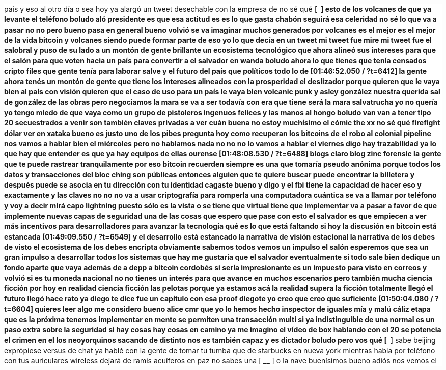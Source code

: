 país y eso al otro día o sea hoy ya alargó un tweet desechable con la empresa de no sé qué [&nbsp;__&nbsp;] esto de los volcanes de que ya levante el teléfono boludo aló presidente es que esa actitud es es lo que gasta chabón seguirá esa celeridad no sé lo que va a pasar no no pero bueno pasa en general bueno volvió se va imaginar muchos generados por volcanes es el mejor es el mejor de la vida bitcoin y volcanes siendo puede formar parte de eso yo lo que decía en un tweet mi tweet fue mire mi tweet fue el salobral y puso de su lado a un montón de gente brillante un ecosistema tecnológico que ahora alineó sus intereses para que el salón para que voten hacia un país para convertir a el salvador en wanda boludo ahora lo que tienes que tenía censados cripto files que gente tenía para laborar salve y el futuro del país que políticos todo lo de 
[01:46:52.050 / ?t=6412]
la gente ahora tenés un montón de gente que tiene los intereses alineados con la prosperidad el deslizador porque quieren que le vaya bien al país con visión quieren que el caso de uso para un país le vaya bien volcanic punk y asley gonzález nuestra querida sal de gonzález de las obras pero negociamos la mara se va a ser todavía con era que tiene será la mara salvatrucha yo no quería yo tengo miedo de que vaya como un grupo de pistoleros ingenuos felices y las manos al hongo boludo van van a tener tipo 20 secuestrados a venir son también claves privadas a ver cuán buena no estoy muchísimo el cómic the xx no sé qué firefight dólar ver en xataka bueno es justo uno de los pibes pregunta hoy como recuperan los bitcoins de el robo al colonial pipeline nos vamos a hablar bien el miércoles pero no hablamos nada no no no lo vamos a hablar el viernes digo hay trazabilidad ya lo que hay que entender es que ya hay equipos de ellas ourense 
[01:48:08.530 / ?t=6488]
blogs claro blog zinc forensic la gente que te puede rastrear tranquilamente por eso bitcoin recuerden siempre es una que tomaría pseudo anónima porque todos los datos y transacciones del bloc ching son públicas entonces alguien que te quiere buscar puede encontrar la billetera y después puede se asocia en tu dirección con tu identidad cagaste bueno y digo y el fbi tiene la capacidad de hacer eso y exactamente y las claves no no no va a usar criptografía para romperla una computadora cuántica se va a llamar por teléfono y voy a decir mirá capo lightning puesto sólo es la vista o se tiene que virtual tiene que implementar va a pasar a favor de que implemente nuevas capas de seguridad una de las cosas que espero que pase con esto el salvador es que empiecen a ver más incentivos para desarrolladores para avanzar la tecnología qué es lo que está faltando si hoy la discusión en bitcoin está estancada 
[01:49:09.550 / ?t=6549]
y el desarrollo está estancado la narrativa de visión estacional la narrativa de los debes de visto el ecosistema de los debes encripta obviamente sabemos todos vemos un impulso el salón esperemos que sea un gran impulso a desarrollar todos los sistemas que hay me gustaría que el salvador eventualmente si todo sale bien dedique un fondo aparte que vaya además de a depp a bitcoin cordobés si sería impresionante es un impuesto para visto en correos y volvió si es tu moneda nacional no no tienes un interés para que avance en muchos escenarios pero también mucha ciencia ficción por hoy en realidad ciencia ficción las pelotas porque ya estamos acá la realidad supera la ficción totalmente llegó el futuro llegó hace rato ya diego te dice fue un capítulo con esa proof diegote yo creo que creo que suficiente 
[01:50:04.080 / ?t=6604]
quieres leer algo me considero bueno alice cmr que yo lo hemos hecho inspector de iguales mía y malú cáliz etapa que es la próxima tenemos implementar en mente se permiten una transacción multi si ya indistinguible de una normal es un paso extra sobre la seguridad si hay cosas hay cosas en camino ya me imagino el vídeo de box hablando con el 20 se potencia el crimen en el los neoyorquinos sacando de distinto nos es también capaz y es dictador boludo pero vos qué [&nbsp;__&nbsp;] sabe beijing exprópiese versus de chat ya hablé con la gente de tomar tu tumba que de starbucks en nueva york mientras habla por teléfono con tus auriculares wireless dejará de ramis acuíferos en paz no sabes una [&nbsp;__&nbsp;] o la nave buenísimos bueno adiós nos vemos el